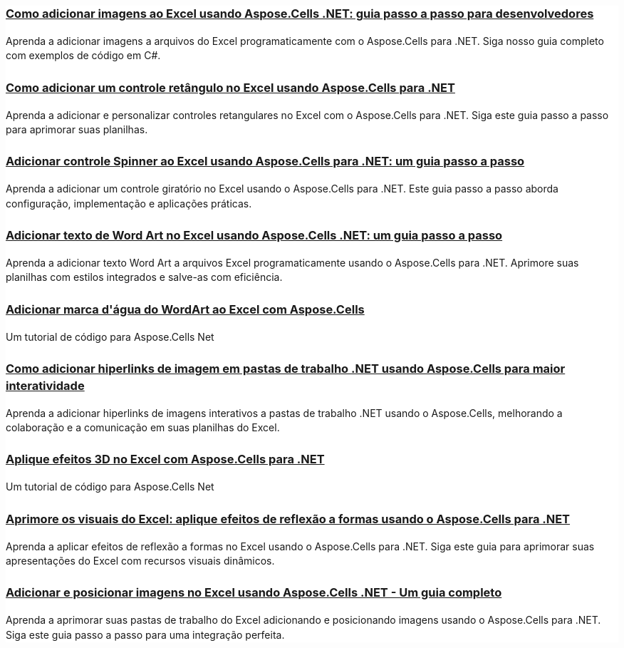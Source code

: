 ### [Como adicionar imagens ao Excel usando Aspose.Cells .NET: guia passo a passo para desenvolvedores](./add-pictures-excel-aspose-cells-net)
Aprenda a adicionar imagens a arquivos do Excel programaticamente com o Aspose.Cells para .NET. Siga nosso guia completo com exemplos de código em C#.

### [Como adicionar um controle retângulo no Excel usando Aspose.Cells para .NET](./add-rectangle-control-aspose-cells-net)
Aprenda a adicionar e personalizar controles retangulares no Excel com o Aspose.Cells para .NET. Siga este guia passo a passo para aprimorar suas planilhas.

### [Adicionar controle Spinner ao Excel usando Aspose.Cells para .NET: um guia passo a passo](./add-spinner-control-excel-aspose-cells-dotnet)
Aprenda a adicionar um controle giratório no Excel usando o Aspose.Cells para .NET. Este guia passo a passo aborda configuração, implementação e aplicações práticas.

### [Adicionar texto de Word Art no Excel usando Aspose.Cells .NET: um guia passo a passo](./add-word-art-text-aspose-cells-net)
Aprenda a adicionar texto Word Art a arquivos Excel programaticamente usando o Aspose.Cells para .NET. Aprimore suas planilhas com estilos integrados e salve-as com eficiência.

### [Adicionar marca d'água do WordArt ao Excel com Aspose.Cells](./add-wordart-watermark-excel-aspose-cells)
Um tutorial de código para Aspose.Cells Net

### [Como adicionar hiperlinks de imagem em pastas de trabalho .NET usando Aspose.Cells para maior interatividade](./adding-image-hyperlinks-net-workbooks-aspose-cells)
Aprenda a adicionar hiperlinks de imagens interativos a pastas de trabalho .NET usando o Aspose.Cells, melhorando a colaboração e a comunicação em suas planilhas do Excel.

### [Aplique efeitos 3D no Excel com Aspose.Cells para .NET](./apply-3d-effects-excel-aspose-cells-net)
Um tutorial de código para Aspose.Cells Net

### [Aprimore os visuais do Excel: aplique efeitos de reflexão a formas usando o Aspose.Cells para .NET](./apply-reflection-effects-excel-shapes-aspose-cells)
Aprenda a aplicar efeitos de reflexão a formas no Excel usando o Aspose.Cells para .NET. Siga este guia para aprimorar suas apresentações do Excel com recursos visuais dinâmicos.

### [Adicionar e posicionar imagens no Excel usando Aspose.Cells .NET - Um guia completo](./aspose-cells-net-add-images-excel)
Aprenda a aprimorar suas pastas de trabalho do Excel adicionando e posicionando imagens usando o Aspose.Cells para .NET. Siga este guia passo a passo para uma integração perfeita.
